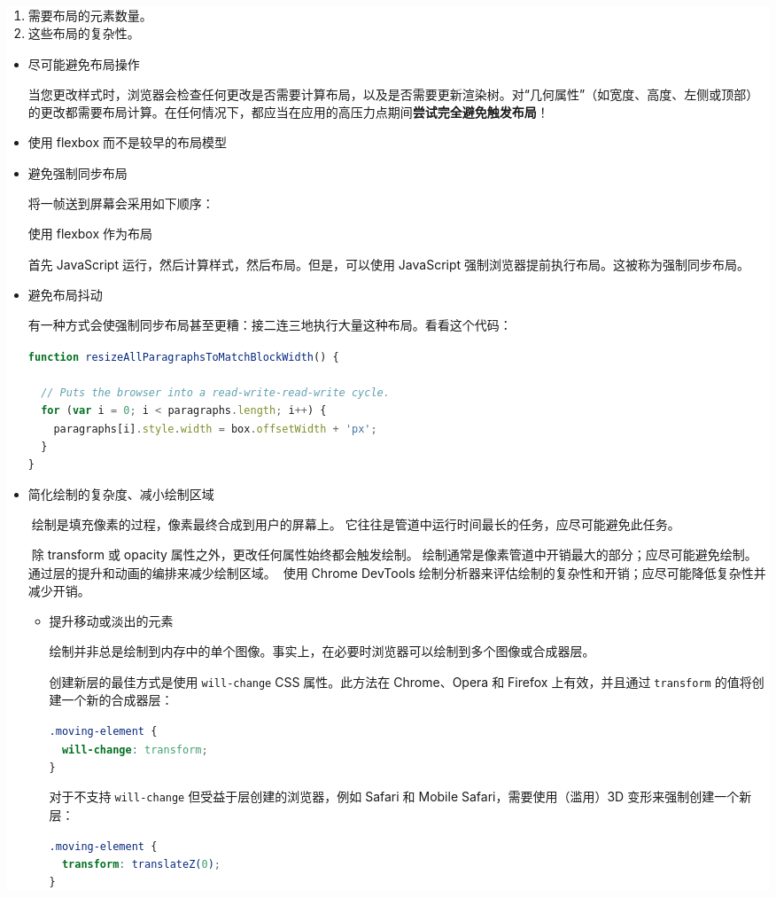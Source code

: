   1. 需要布局的元素数量。
  2. 这些布局的复杂性。

  * 尽可能避免布局操作

    当您更改样式时，浏览器会检查任何更改是否需要计算布局，以及是否需要更新渲染树。对“几何属性”（如宽度、高度、左侧或顶部）的更改都需要布局计算。在任何情况下，都应当在应用的高压力点期间**尝试完全避免触发布局**！

  * 使用 flexbox 而不是较早的布局模型

  * 避免强制同步布局

    将一帧送到屏幕会采用如下顺序：

    使用 flexbox 作为布局

    首先 JavaScript 运行，然后计算样式，然后布局。但是，可以使用 JavaScript 强制浏览器提前执行布局。这被称为强制同步布局。

  * 避免布局抖动

    有一种方式会使强制同步布局甚至更糟：接二连三地执行大量这种布局。看看这个代码：

    ```javascript
    function resizeAllParagraphsToMatchBlockWidth() {
    
      // Puts the browser into a read-write-read-write cycle.
      for (var i = 0; i < paragraphs.length; i++) {
        paragraphs[i].style.width = box.offsetWidth + 'px';
      }
    }
    ```

* 简化绘制的复杂度、减小绘制区域

  ​		绘制是填充像素的过程，像素最终合成到用户的屏幕上。 它往往是管道中运行时间最长的任务，应尽可能避免此任务。

  ​		除 transform 或 opacity 属性之外，更改任何属性始终都会触发绘制。
  ​		绘制通常是像素管道中开销最大的部分；应尽可能避免绘制。
  ​		通过层的提升和动画的编排来减少绘制区域。
  ​		使用 Chrome DevTools 绘制分析器来评估绘制的复杂性和开销；应尽可能降低复杂性并减少开销。

  * 提升移动或淡出的元素

    绘制并非总是绘制到内存中的单个图像。事实上，在必要时浏览器可以绘制到多个图像或合成器层。

    创建新层的最佳方式是使用 `will-change` CSS 属性。此方法在 Chrome、Opera 和 Firefox 上有效，并且通过 `transform` 的值将创建一个新的合成器层：

    ```css
    .moving-element {
      will-change: transform;
    }
    ```

    对于不支持 `will-change` 但受益于层创建的浏览器，例如 Safari 和 Mobile Safari，需要使用（滥用）3D 变形来强制创建一个新层：

    ```css
    .moving-element {
      transform: translateZ(0);
    }
    ```
